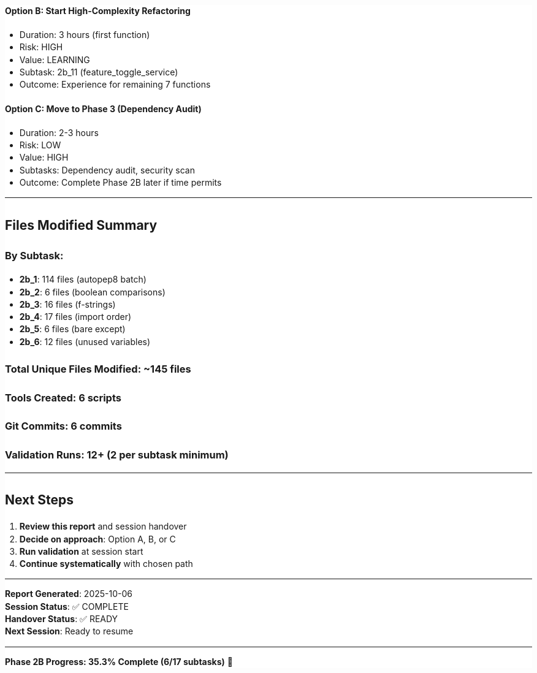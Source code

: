 #### **Option B: Start High-Complexity Refactoring**
- Duration: 3 hours (first function)
- Risk: HIGH
- Value: LEARNING
- Subtask: 2b_11 (feature_toggle_service)
- Outcome: Experience for remaining 7 functions

#### **Option C: Move to Phase 3 (Dependency Audit)**
- Duration: 2-3 hours
- Risk: LOW
- Value: HIGH
- Subtasks: Dependency audit, security scan
- Outcome: Complete Phase 2B later if time permits

---

## Files Modified Summary

### By Subtask:
- **2b_1**: 114 files (autopep8 batch)
- **2b_2**: 6 files (boolean comparisons)
- **2b_3**: 16 files (f-strings)
- **2b_4**: 17 files (import order)
- **2b_5**: 6 files (bare except)
- **2b_6**: 12 files (unused variables)

### Total Unique Files Modified: ~145 files
### Tools Created: 6 scripts
### Git Commits: 6 commits
### Validation Runs: 12+ (2 per subtask minimum)

---

## Next Steps

1. **Review this report** and session handover
2. **Decide on approach**: Option A, B, or C
3. **Run validation** at session start
4. **Continue systematically** with chosen path

---

**Report Generated**: 2025-10-06  
**Session Status**: ✅ COMPLETE  
**Handover Status**: ✅ READY  
**Next Session**: Ready to resume

---

**Phase 2B Progress: 35.3% Complete (6/17 subtasks)** 🚀
